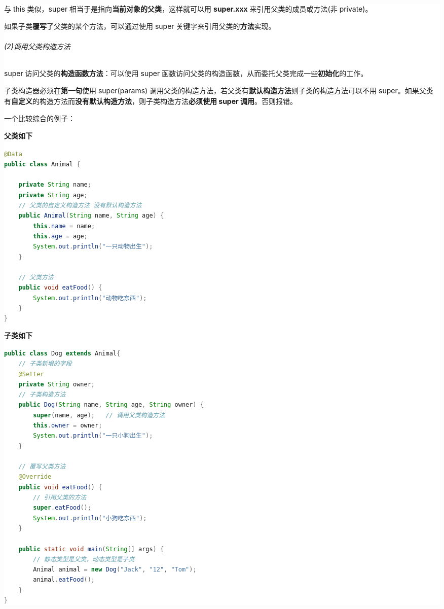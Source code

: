 与 this 类似，super 相当于是指向**当前对象的父类**，这样就可以用 **super.xxx** 来引用父类的成员或方法(非 private)。

如果子类**覆写**了父类的某个方法，可以通过使用 super 关键字来引用父类的**方法**实现。

###### (2)调用父类构造方法

super 访问父类的**构造函数方法**：可以使用 super 函数访问父类的构造函数，从而委托父类完成一些**初始化**的工作。

子类构造器必须在**第一句**使用 super(params) 调用父类的构造方法，若父类有**默认构造方法**则子类的构造方法可以不用 super。如果父类有**自定义**的构造方法而**没有默认构造方法**，则子类构造方法**必须使用 super 调用**。否则报错。

一个比较综合的例子：

**父类如下**

```java
@Data
public class Animal {
    
    private String name;
    private String age;
	// 父类的自定义构造方法 没有默认构造方法
    public Animal(String name, String age) {
        this.name = name;
        this.age = age;
        System.out.println("一只动物出生");
    }

    // 父类方法
    public void eatFood() {
        System.out.println("动物吃东西");
    }
}
```

**子类如下**

```java
public class Dog extends Animal{
	// 子类新增的字段
    @Setter
    private String owner;
	// 子类构造方法
    public Dog(String name, String age, String owner) {
        super(name, age);	// 调用父类构造方法
        this.owner = owner;		
        System.out.println("一只小狗出生");
    }

    // 覆写父类方法
    @Override
    public void eatFood() {
        // 引用父类的方法
        super.eatFood();
        System.out.println("小狗吃东西");
    }

    public static void main(String[] args) {
        // 静态类型是父类，动态类型是子类
        Animal animal = new Dog("Jack", "12", "Tom");
        animal.eatFood();    
    }
}
```
